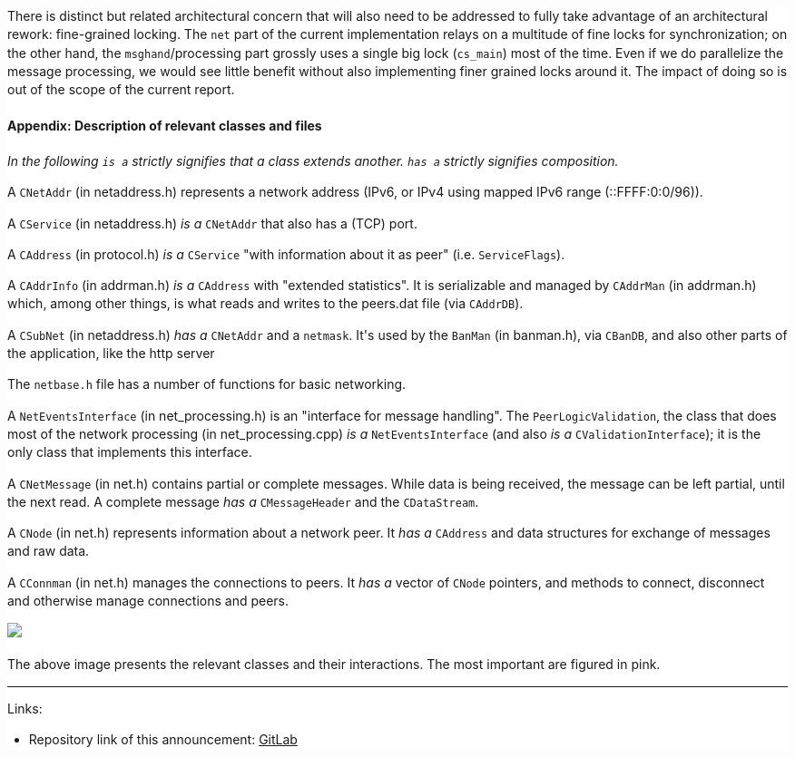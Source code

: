 There is distinct but related architectural concern that will also need to be addressed to fully take advantage of an architectural rework: fine-grained locking. The `net` part of the current implementation relays on a multitude of fine locks for synchronization; on the other hand, the `msghand`/processing part grossly uses a single big lock (`cs_main`) most of the time. Even if we do parallelize the message processing, we would see little benefit without also implementing finer grained locks around it. The impact of doing so is out of the scope of the current report.

#### Appendix: Description of relevant classes and files

*In the following `is a` strictly signifies that a class extends another. `has a` strictly signifies composition.*

A `CNetAddr` (in netaddress.h) represents a network address (IPv6, or IPv4 using mapped IPv6 range (::FFFF:0:0/96)).

A `CService` (in netaddress.h) *is a* `CNetAddr` that also has a (TCP) port.

A `CAddress` (in protocol.h) *is a* `CService` "with information about it as peer" (i.e. `ServiceFlags`).

A `CAddrInfo` (in addrman.h) *is a* `CAddress` with "extended statistics". It is serializable and managed by `CAddrMan` (in addrman.h) which, among other things, is what reads and writes to the peers.dat file (via `CAddrDB`).

A `CSubNet` (in netaddress.h) *has a* `CNetAddr` and a `netmask`. It's used by the `BanMan` (in banman.h), via `CBanDB`, and also other parts of the application, like the http server

The `netbase.h` file has a number of functions for basic networking.

A `NetEventsInterface` (in net_processing.h) is an "interface for message handling". The `PeerLogicValidation`, the class that does most of the network processing (in net_processing.cpp) *is a* `NetEventsInterface` (and also *is a* `CValidationInterface`); it is the only class that implements this interface.

A `CNetMessage` (in net.h) contains partial or complete messages. While data is being received, the message can be left partial, until the next read. A complete message *has a* `CMessageHeader` and the `CDataStream`.

A `CNode` (in net.h) represents information about a network peer. It *has a* `CAddress` and data structures for exchange of messages and raw data.

A `CConnman` (in net.h) manages the connections to peers. It *has a* vector of `CNode` pointers, and methods to connect, disconnect and otherwise manage connections and peers.

<img src="/static/img/newsroom/2022-05-16/2022-05-16_network_architecture_description_net_EN.png" class="rounded img-fluid">

The above image presents the relevant classes and their interactions. The most important are figured in pink.

* * *

Links:

*   Repository link of this announcement: [GitLab](https://gitlab.com/bitcoin-cash-node/announcements/-/blob/master/2022-05-16_network_architecture_description_EN.md)
